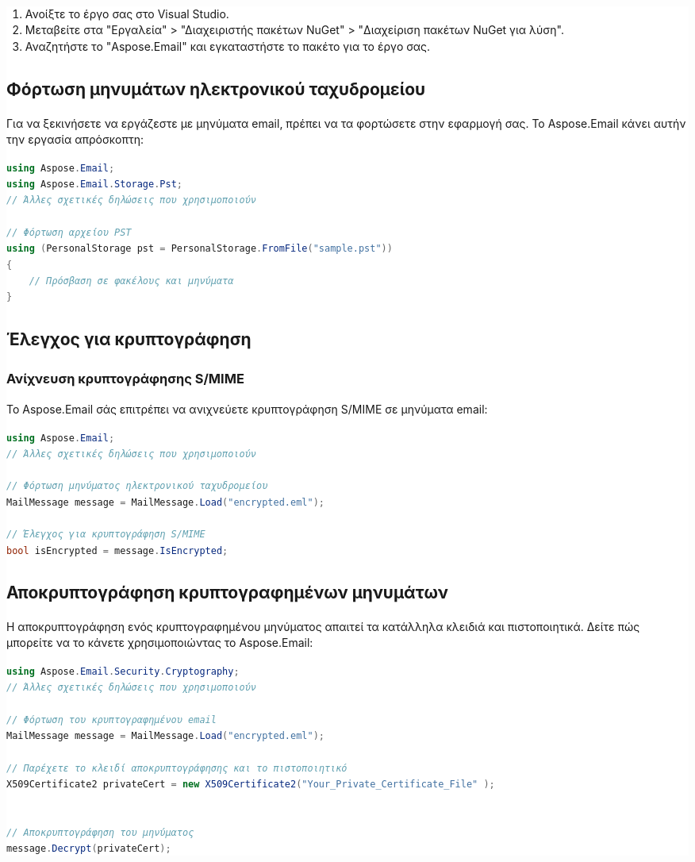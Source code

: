 1. Ανοίξτε το έργο σας στο Visual Studio.
2. Μεταβείτε στα "Εργαλεία" > "Διαχειριστής πακέτων NuGet" > "Διαχείριση πακέτων NuGet για λύση".
3. Αναζητήστε το "Aspose.Email" και εγκαταστήστε το πακέτο για το έργο σας.

## Φόρτωση μηνυμάτων ηλεκτρονικού ταχυδρομείου

Για να ξεκινήσετε να εργάζεστε με μηνύματα email, πρέπει να τα φορτώσετε στην εφαρμογή σας. Το Aspose.Email κάνει αυτήν την εργασία απρόσκοπτη:

```csharp
using Aspose.Email;
using Aspose.Email.Storage.Pst;
// Άλλες σχετικές δηλώσεις που χρησιμοποιούν

// Φόρτωση αρχείου PST
using (PersonalStorage pst = PersonalStorage.FromFile("sample.pst"))
{
    // Πρόσβαση σε φακέλους και μηνύματα
}
```

## Έλεγχος για κρυπτογράφηση

### Ανίχνευση κρυπτογράφησης S/MIME

Το Aspose.Email σάς επιτρέπει να ανιχνεύετε κρυπτογράφηση S/MIME σε μηνύματα email:

```csharp
using Aspose.Email;
// Άλλες σχετικές δηλώσεις που χρησιμοποιούν

// Φόρτωση μηνύματος ηλεκτρονικού ταχυδρομείου
MailMessage message = MailMessage.Load("encrypted.eml");

// Έλεγχος για κρυπτογράφηση S/MIME
bool isEncrypted = message.IsEncrypted;
```

## Αποκρυπτογράφηση κρυπτογραφημένων μηνυμάτων

Η αποκρυπτογράφηση ενός κρυπτογραφημένου μηνύματος απαιτεί τα κατάλληλα κλειδιά και πιστοποιητικά. Δείτε πώς μπορείτε να το κάνετε χρησιμοποιώντας το Aspose.Email:

```csharp
using Aspose.Email.Security.Cryptography;
// Άλλες σχετικές δηλώσεις που χρησιμοποιούν

// Φόρτωση του κρυπτογραφημένου email
MailMessage message = MailMessage.Load("encrypted.eml");

// Παρέχετε το κλειδί αποκρυπτογράφησης και το πιστοποιητικό
X509Certificate2 privateCert = new X509Certificate2("Your_Private_Certificate_File" );


// Αποκρυπτογράφηση του μηνύματος
message.Decrypt(privateCert);
```
